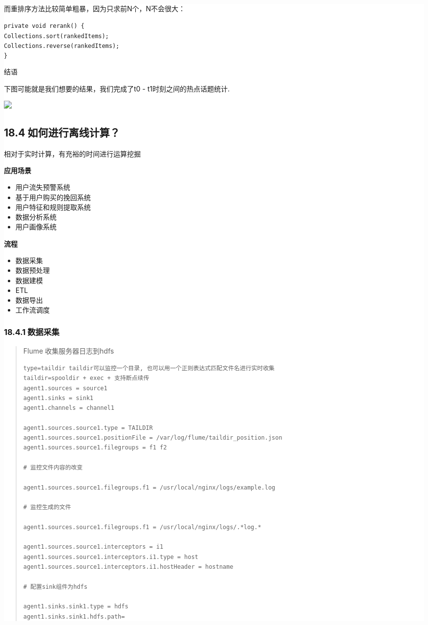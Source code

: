 而重排序方法比较简单粗暴，因为只求前N个，N不会很大：

```
private void rerank() {
Collections.sort(rankedItems);
Collections.reverse(rankedItems);
}
```

结语

下图可能就是我们想要的结果，我们完成了t0 - t1时刻之间的热点话题统计. 

![](https://cdn.jsdelivr.net/gh/makaspacex/PictureZone@main/libs/dlwarm/img/ch18/18-4-5.png)

## 18.4 如何进行离线计算？

相对于实时计算，有充裕的时间进行运算挖掘

**应用场景**

- 用户流失预警系统
- 基于用户购买的挽回系统
- 用户特征和规则提取系统
- 数据分析系统
- 用户画像系统

**流程**

- 数据采集
- 数据预处理
- 数据建模
- ETL
- 数据导出
- 工作流调度

### 18.4.1 数据采集

> Flume 收集服务器日志到hdfs
>
> ```
> type=taildir taildir可以监控一个目录, 也可以用一个正则表达式匹配文件名进行实时收集
> taildir=spooldir + exec + 支持断点续传
> agent1.sources = source1
> agent1.sinks = sink1
> agent1.channels = channel1
> 
> agent1.sources.source1.type = TAILDIR 
> agent1.sources.source1.positionFile = /var/log/flume/taildir_position.json
> agent1.sources.source1.filegroups = f1 f2
> 
> # 监控文件内容的改变
> 
> agent1.sources.source1.filegroups.f1 = /usr/local/nginx/logs/example.log
> 
> # 监控生成的文件
> 
> agent1.sources.source1.filegroups.f1 = /usr/local/nginx/logs/.*log.*
> 
> agent1.sources.source1.interceptors = i1
> agent1.sources.source1.interceptors.i1.type = host
> agent1.sources.source1.interceptors.i1.hostHeader = hostname
> 
> # 配置sink组件为hdfs
> 
> agent1.sinks.sink1.type = hdfs
> agent1.sinks.sink1.hdfs.path=